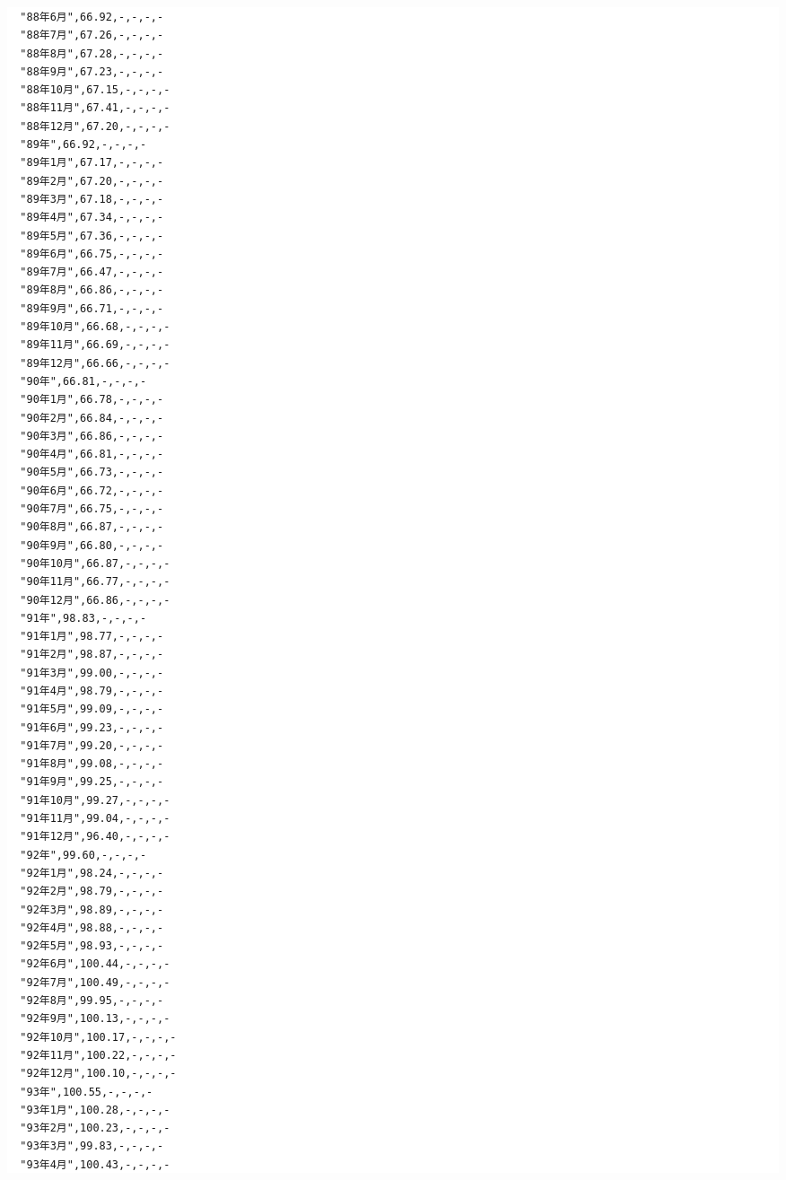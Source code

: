       "88年6月",66.92,-,-,-,-
      "88年7月",67.26,-,-,-,-
      "88年8月",67.28,-,-,-,-
      "88年9月",67.23,-,-,-,-
      "88年10月",67.15,-,-,-,-
      "88年11月",67.41,-,-,-,-
      "88年12月",67.20,-,-,-,-
      "89年",66.92,-,-,-,-
      "89年1月",67.17,-,-,-,-
      "89年2月",67.20,-,-,-,-
      "89年3月",67.18,-,-,-,-
      "89年4月",67.34,-,-,-,-
      "89年5月",67.36,-,-,-,-
      "89年6月",66.75,-,-,-,-
      "89年7月",66.47,-,-,-,-
      "89年8月",66.86,-,-,-,-
      "89年9月",66.71,-,-,-,-
      "89年10月",66.68,-,-,-,-
      "89年11月",66.69,-,-,-,-
      "89年12月",66.66,-,-,-,-
      "90年",66.81,-,-,-,-
      "90年1月",66.78,-,-,-,-
      "90年2月",66.84,-,-,-,-
      "90年3月",66.86,-,-,-,-
      "90年4月",66.81,-,-,-,-
      "90年5月",66.73,-,-,-,-
      "90年6月",66.72,-,-,-,-
      "90年7月",66.75,-,-,-,-
      "90年8月",66.87,-,-,-,-
      "90年9月",66.80,-,-,-,-
      "90年10月",66.87,-,-,-,-
      "90年11月",66.77,-,-,-,-
      "90年12月",66.86,-,-,-,-
      "91年",98.83,-,-,-,-
      "91年1月",98.77,-,-,-,-
      "91年2月",98.87,-,-,-,-
      "91年3月",99.00,-,-,-,-
      "91年4月",98.79,-,-,-,-
      "91年5月",99.09,-,-,-,-
      "91年6月",99.23,-,-,-,-
      "91年7月",99.20,-,-,-,-
      "91年8月",99.08,-,-,-,-
      "91年9月",99.25,-,-,-,-
      "91年10月",99.27,-,-,-,-
      "91年11月",99.04,-,-,-,-
      "91年12月",96.40,-,-,-,-
      "92年",99.60,-,-,-,-
      "92年1月",98.24,-,-,-,-
      "92年2月",98.79,-,-,-,-
      "92年3月",98.89,-,-,-,-
      "92年4月",98.88,-,-,-,-
      "92年5月",98.93,-,-,-,-
      "92年6月",100.44,-,-,-,-
      "92年7月",100.49,-,-,-,-
      "92年8月",99.95,-,-,-,-
      "92年9月",100.13,-,-,-,-
      "92年10月",100.17,-,-,-,-
      "92年11月",100.22,-,-,-,-
      "92年12月",100.10,-,-,-,-
      "93年",100.55,-,-,-,-
      "93年1月",100.28,-,-,-,-
      "93年2月",100.23,-,-,-,-
      "93年3月",99.83,-,-,-,-
      "93年4月",100.43,-,-,-,-